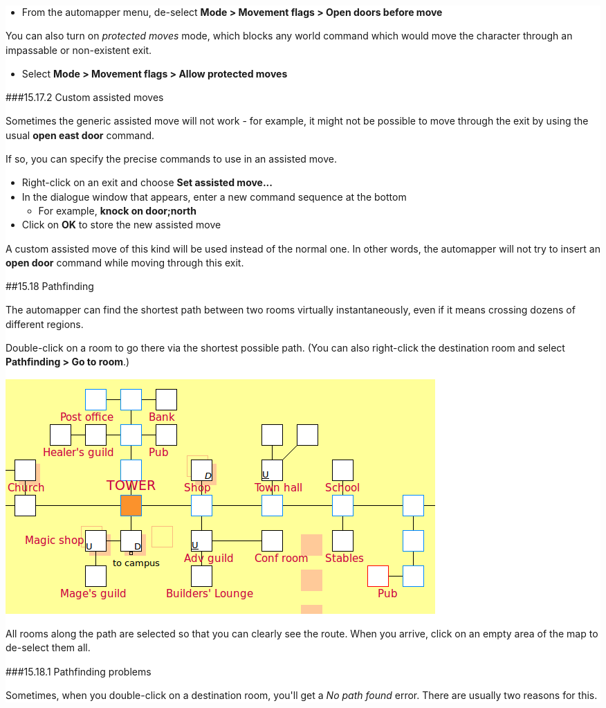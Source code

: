 * From the automapper menu, de-select **Mode > Movement flags > Open doors before move**

You can also turn on *protected moves* mode, which blocks any world command which would move the character through an impassable or non-existent exit.

* Select **Mode > Movement flags > Allow protected moves**

###<a name="15.17.2">15.17.2 Custom assisted moves</a>

Sometimes the generic assisted move will not work - for example, it might not be possible to move through the exit by using the usual **open east door** command.

If so, you can specify the precise commands to use in an assisted move.

* Right-click on an exit and choose **Set assisted move...**
* In the dialogue window that appears, enter a new command sequence at the bottom
    * For example, **knock on door;north**
* Click on **OK** to store the new assisted move

A custom assisted move of this kind will be used instead of the normal one. In other words, the automapper will not try to insert an **open door** command while moving through this exit.

##<a name="15.18">15.18 Pathfinding</a>

The automapper can find the shortest path between two rooms virtually instantaneously, even if it means crossing dozens of different regions.

Double-click on a room to go there via the shortest possible path. (You can also right-click the destination room and select **Pathfinding > Go to room**.)

![Pathfinding example](img/ch15/pathfinding.png)

All rooms along the path are selected so that you can clearly see the route. When you arrive, click on an empty area of the map to de-select them all.

###<a name="15.18.1">15.18.1 Pathfinding problems</a>

Sometimes, when you double-click on a destination room, you'll get a *No path found* error. There are usually two reasons for this.
